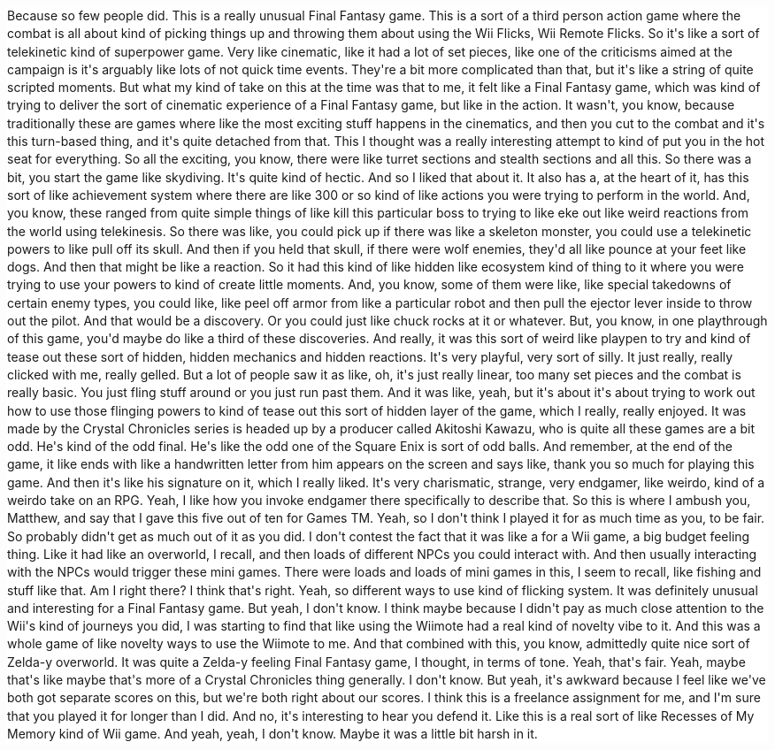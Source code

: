 Because so few people did. This is a really unusual Final Fantasy game. This is a sort of a third person action game where the combat is all about kind of picking things up and throwing them about using the Wii Flicks, Wii Remote Flicks.
So it's like a sort of telekinetic kind of superpower game. Very like cinematic, like it had a lot of set pieces, like one of the criticisms aimed at the campaign is it's arguably like lots of not quick time events. They're a bit more complicated than that, but it's like a string of quite scripted moments.
But what my kind of take on this at the time was that to me, it felt like a Final Fantasy game, which was kind of trying to deliver the sort of cinematic experience of a Final Fantasy game, but like in the action. It wasn't, you know, because traditionally these are games where like the most exciting stuff happens in the cinematics, and then you cut to the combat and it's this turn-based thing, and it's quite detached from that. This I thought was a really interesting attempt to kind of put you in the hot seat for everything.
So all the exciting, you know, there were like turret sections and stealth sections and all this. So there was a bit, you start the game like skydiving. It's quite kind of hectic.
And so I liked that about it. It also has a, at the heart of it, has this sort of like achievement system where there are like 300 or so kind of like actions you were trying to perform in the world. And, you know, these ranged from quite simple things of like kill this particular boss to trying to like eke out like weird reactions from the world using telekinesis.
So there was like, you could pick up if there was like a skeleton monster, you could use a telekinetic powers to like pull off its skull. And then if you held that skull, if there were wolf enemies, they'd all like pounce at your feet like dogs. And then that might be like a reaction.
So it had this kind of like hidden like ecosystem kind of thing to it where you were trying to use your powers to kind of create little moments. And, you know, some of them were like, like special takedowns of certain enemy types, you could like, like peel off armor from like a particular robot and then pull the ejector lever inside to throw out the pilot. And that would be a discovery.
Or you could just like chuck rocks at it or whatever. But, you know, in one playthrough of this game, you'd maybe do like a third of these discoveries. And really, it was this sort of weird like playpen to try and kind of tease out these sort of hidden, hidden mechanics and hidden reactions.
It's very playful, very sort of silly. It just really, really clicked with me, really gelled. But a lot of people saw it as like, oh, it's just really linear, too many set pieces and the combat is really basic.
You just fling stuff around or you just run past them. And it was like, yeah, but it's about it's about trying to work out how to use those flinging powers to kind of tease out this sort of hidden layer of the game, which I really, really enjoyed. It was made by the Crystal Chronicles series is headed up by a producer called Akitoshi Kawazu, who is quite all these games are a bit odd.
He's kind of the odd final. He's like the odd one of the Square Enix is sort of odd balls. And remember, at the end of the game, it like ends with like a handwritten letter from him appears on the screen and says like, thank you so much for playing this game.
And then it's like his signature on it, which I really liked. It's very charismatic, strange, very endgamer, like weirdo, kind of a weirdo take on an RPG.
Yeah, I like how you invoke endgamer there specifically to describe that. So this is where I ambush you, Matthew, and say that I gave this five out of ten for Games TM. Yeah, so I don't think I played it for as much time as you, to be fair.
So probably didn't get as much out of it as you did. I don't contest the fact that it was like a for a Wii game, a big budget feeling thing. Like it had like an overworld, I recall, and then loads of different NPCs you could interact with.
And then usually interacting with the NPCs would trigger these mini games. There were loads and loads of mini games in this, I seem to recall, like fishing and stuff like that. Am I right there?
I think that's right. Yeah, so different ways to use kind of flicking system. It was definitely unusual and interesting for a Final Fantasy game.
But yeah, I don't know. I think maybe because I didn't pay as much close attention to the Wii's kind of journeys you did, I was starting to find that like using the Wiimote had a real kind of novelty vibe to it. And this was a whole game of like novelty ways to use the Wiimote to me.
And that combined with this, you know, admittedly quite nice sort of Zelda-y overworld. It was quite a Zelda-y feeling Final Fantasy game, I thought, in terms of tone.
Yeah, that's fair.
Yeah, maybe that's like maybe that's more of a Crystal Chronicles thing generally. I don't know.
But yeah, it's awkward because I feel like we've both got separate scores on this, but we're both right about our scores.
I think this is a freelance assignment for me, and I'm sure that you played it for longer than I did. And no, it's interesting to hear you defend it. Like this is a real sort of like Recesses of My Memory kind of Wii game.
And yeah, yeah, I don't know. Maybe it was a little bit harsh in it.
